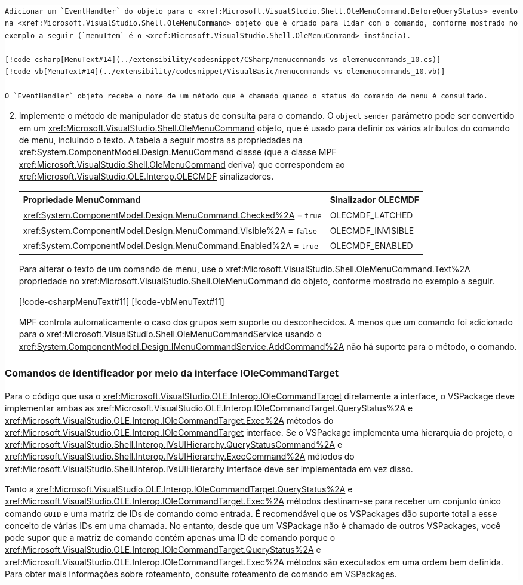     Adicionar um `EventHandler` do objeto para o <xref:Microsoft.VisualStudio.Shell.OleMenuCommand.BeforeQueryStatus> evento na <xref:Microsoft.VisualStudio.Shell.OleMenuCommand> objeto que é criado para lidar com o comando, conforme mostrado no exemplo a seguir (`menuItem` é o <xref:Microsoft.VisualStudio.Shell.OleMenuCommand> instância).

    [!code-csharp[MenuText#14](../extensibility/codesnippet/CSharp/menucommands-vs-olemenucommands_10.cs)]
    [!code-vb[MenuText#14](../extensibility/codesnippet/VisualBasic/menucommands-vs-olemenucommands_10.vb)]

    O `EventHandler` objeto recebe o nome de um método que é chamado quando o status do comando de menu é consultado.

2. Implemente o método de manipulador de status de consulta para o comando. O `object` `sender` parâmetro pode ser convertido em um <xref:Microsoft.VisualStudio.Shell.OleMenuCommand> objeto, que é usado para definir os vários atributos do comando de menu, incluindo o texto. A tabela a seguir mostra as propriedades na <xref:System.ComponentModel.Design.MenuCommand> classe (que a classe MPF <xref:Microsoft.VisualStudio.Shell.OleMenuCommand> deriva) que correspondem ao <xref:Microsoft.VisualStudio.OLE.Interop.OLECMDF> sinalizadores.

   |Propriedade MenuCommand|Sinalizador OLECMDF|
   |--------------------------|------------------|
   |<xref:System.ComponentModel.Design.MenuCommand.Checked%2A> = `true`|OLECMDF_LATCHED|
   |<xref:System.ComponentModel.Design.MenuCommand.Visible%2A> = `false`|OLECMDF_INVISIBLE|
   |<xref:System.ComponentModel.Design.MenuCommand.Enabled%2A> = `true`|OLECMDF_ENABLED|

    Para alterar o texto de um comando de menu, use o <xref:Microsoft.VisualStudio.Shell.OleMenuCommand.Text%2A> propriedade no <xref:Microsoft.VisualStudio.Shell.OleMenuCommand> do objeto, conforme mostrado no exemplo a seguir.

    [!code-csharp[MenuText#11](../extensibility/codesnippet/CSharp/menucommands-vs-olemenucommands_11.cs)]
    [!code-vb[MenuText#11](../extensibility/codesnippet/VisualBasic/menucommands-vs-olemenucommands_11.vb)]

   MPF controla automaticamente o caso dos grupos sem suporte ou desconhecidos. A menos que um comando foi adicionado para o <xref:Microsoft.VisualStudio.Shell.OleMenuCommandService> usando o <xref:System.ComponentModel.Design.IMenuCommandService.AddCommand%2A> não há suporte para o método, o comando.

### <a name="handle-commands-by-using-the-iolecommandtarget-interface"></a>Comandos de identificador por meio da interface IOleCommandTarget
 Para o código que usa o <xref:Microsoft.VisualStudio.OLE.Interop.IOleCommandTarget> diretamente a interface, o VSPackage deve implementar ambas as <xref:Microsoft.VisualStudio.OLE.Interop.IOleCommandTarget.QueryStatus%2A> e <xref:Microsoft.VisualStudio.OLE.Interop.IOleCommandTarget.Exec%2A> métodos do <xref:Microsoft.VisualStudio.OLE.Interop.IOleCommandTarget> interface. Se o VSPackage implementa uma hierarquia do projeto, o <xref:Microsoft.VisualStudio.Shell.Interop.IVsUIHierarchy.QueryStatusCommand%2A> e <xref:Microsoft.VisualStudio.Shell.Interop.IVsUIHierarchy.ExecCommand%2A> métodos do <xref:Microsoft.VisualStudio.Shell.Interop.IVsUIHierarchy> interface deve ser implementada em vez disso.

 Tanto a <xref:Microsoft.VisualStudio.OLE.Interop.IOleCommandTarget.QueryStatus%2A> e <xref:Microsoft.VisualStudio.OLE.Interop.IOleCommandTarget.Exec%2A> métodos destinam-se para receber um conjunto único comando `GUID` e uma matriz de IDs de comando como entrada. É recomendável que os VSPackages dão suporte total a esse conceito de várias IDs em uma chamada. No entanto, desde que um VSPackage não é chamado de outros VSPackages, você pode supor que a matriz de comando contém apenas uma ID de comando porque o <xref:Microsoft.VisualStudio.OLE.Interop.IOleCommandTarget.QueryStatus%2A> e <xref:Microsoft.VisualStudio.OLE.Interop.IOleCommandTarget.Exec%2A> métodos são executados em uma ordem bem definida. Para obter mais informações sobre roteamento, consulte [roteamento de comando em VSPackages](../extensibility/internals/command-routing-in-vspackages.md).
